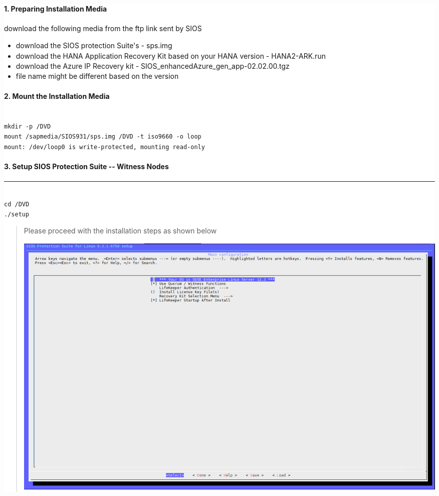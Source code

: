 #### 1. Preparing Installation Media
download the following media from the ftp link sent by SIOS
- download the SIOS protection Suite's - sps.img 
- download the HANA Application Recovery Kit based on your HANA version - HANA2-ARK.run 
- download the Azure IP Recovery kit - SIOS_enhancedAzure_gen_app-02.02.00.tgz
- file name might be different based on the version

#### 2. Mount the Installation Media
<pre><code>
mkdir -p /DVD
mount /sapmedia/SIOS931/sps.img /DVD -t iso9660 -o loop
mount: /dev/loop0 is write-protected, mounting read-only
</code></pre>

#### 3. Setup SIOS Protection Suite -- Witness Nodes
--------------------------------------------

<pre><code>
cd /DVD
./setup
</code></pre>
> Please proceed with the installation steps as shown below
>
> ![](/99_images/image008.png)
>